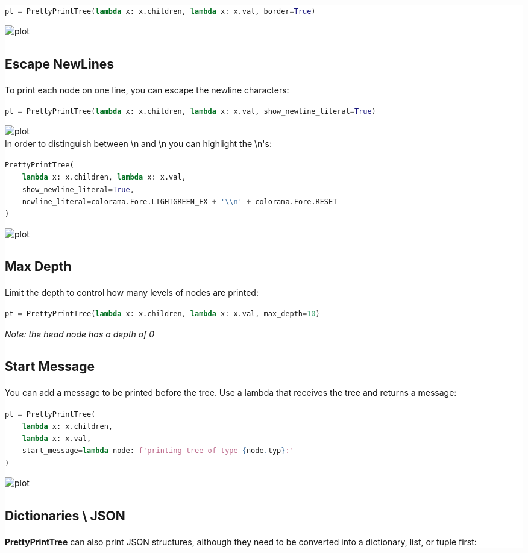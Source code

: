 ```python
pt = PrettyPrintTree(lambda x: x.children, lambda x: x.val, border=True)
```
![plot](./ExampleImages/border.JPG)


## Escape NewLines
To print each node on one line, you can escape the newline characters:

```python
pt = PrettyPrintTree(lambda x: x.children, lambda x: x.val, show_newline_literal=True)
```
![plot](./ExampleImages/new_line.JPG)
<br>
In order to distinguish between \n and \\n you can highlight the \n's:

```python
PrettyPrintTree(
    lambda x: x.children, lambda x: x.val,
    show_newline_literal=True,
    newline_literal=colorama.Fore.LIGHTGREEN_EX + '\\n' + colorama.Fore.RESET
)
```
![plot](./ExampleImages/new_line2.JPG)


## Max Depth
Limit the depth to control how many levels of nodes are printed:

```python
pt = PrettyPrintTree(lambda x: x.children, lambda x: x.val, max_depth=10)
```
*Note: the head node has a depth of 0*


## Start Message
You can add a message to be printed before the tree. Use a lambda that receives the tree and returns a message:

```python
pt = PrettyPrintTree(
    lambda x: x.children, 
    lambda x: x.val, 
    start_message=lambda node: f'printing tree of type {node.typ}:'
)
```
![plot](./ExampleImages/msg.JPG)


## Dictionaries \ JSON

**PrettyPrintTree** can also print JSON structures, although they need to be converted into a dictionary, list, or tuple first:
 